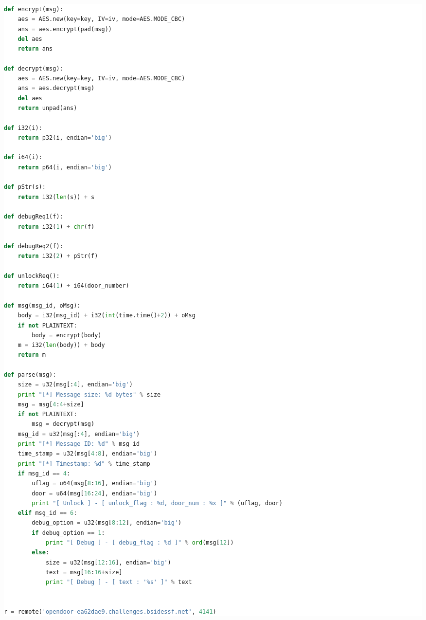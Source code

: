 ```python
def encrypt(msg):
    aes = AES.new(key=key, IV=iv, mode=AES.MODE_CBC)
    ans = aes.encrypt(pad(msg))
    del aes
    return ans

def decrypt(msg):
    aes = AES.new(key=key, IV=iv, mode=AES.MODE_CBC)
    ans = aes.decrypt(msg)
    del aes
    return unpad(ans)

def i32(i):
    return p32(i, endian='big')

def i64(i):
    return p64(i, endian='big')

def pStr(s):
    return i32(len(s)) + s

def debugReq1(f):
    return i32(1) + chr(f)

def debugReq2(f):
    return i32(2) + pStr(f)

def unlockReq():
    return i64(1) + i64(door_number)

def msg(msg_id, oMsg):
    body = i32(msg_id) + i32(int(time.time()+2)) + oMsg
    if not PLAINTEXT:
        body = encrypt(body)
    m = i32(len(body)) + body
    return m

def parse(msg):
    size = u32(msg[:4], endian='big')
    print "[*] Message size: %d bytes" % size
    msg = msg[4:4+size]
    if not PLAINTEXT:
        msg = decrypt(msg)
    msg_id = u32(msg[:4], endian='big')
    print "[*] Message ID: %d" % msg_id
    time_stamp = u32(msg[4:8], endian='big')
    print "[*] Timestamp: %d" % time_stamp
    if msg_id == 4:
        uflag = u64(msg[8:16], endian='big')
        door = u64(msg[16:24], endian='big')
        print "[ Unlock ] - [ unlock_flag : %d, door_num : %x ]" % (uflag, door)
    elif msg_id == 6:
        debug_option = u32(msg[8:12], endian='big')
        if debug_option == 1:
            print "[ Debug ] - [ debug_flag : %d ]" % ord(msg[12])
        else:
            size = u32(msg[12:16], endian='big')
            text = msg[16:16+size]
            print "[ Debug ] - [ text : '%s' ]" % text


r = remote('opendoor-ea62dae9.challenges.bsidessf.net', 4141)

```